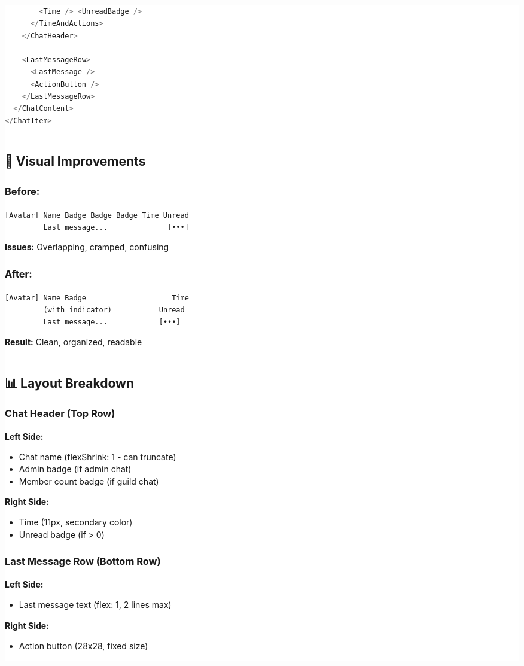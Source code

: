 ```typescript
        <Time /> <UnreadBadge />
      </TimeAndActions>
    </ChatHeader>
    
    <LastMessageRow>
      <LastMessage />
      <ActionButton />
    </LastMessageRow>
  </ChatContent>
</ChatItem>
```

---

## 🎨 Visual Improvements

### Before:
```
[Avatar] Name Badge Badge Badge Time Unread
         Last message...              [•••]
```
**Issues:** Overlapping, cramped, confusing

### After:
```
[Avatar] Name Badge                    Time
         (with indicator)           Unread
         Last message...            [•••]
```
**Result:** Clean, organized, readable

---

## 📊 Layout Breakdown

### Chat Header (Top Row)
**Left Side:**
- Chat name (flexShrink: 1 - can truncate)
- Admin badge (if admin chat)
- Member count badge (if guild chat)

**Right Side:**
- Time (11px, secondary color)
- Unread badge (if > 0)

### Last Message Row (Bottom Row)
**Left Side:**
- Last message text (flex: 1, 2 lines max)

**Right Side:**
- Action button (28x28, fixed size)

---